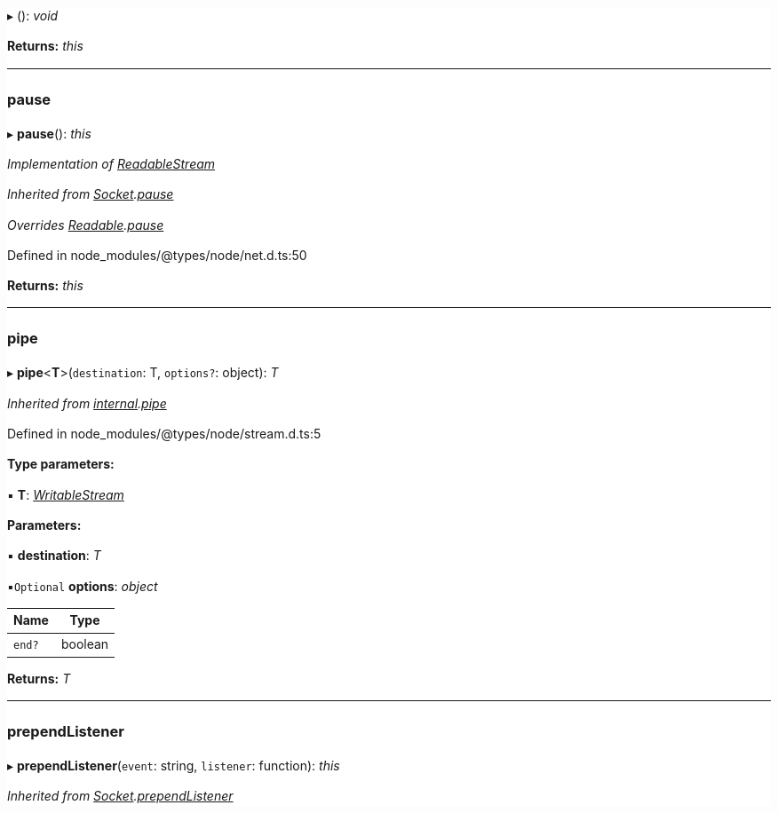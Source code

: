 ▸ (): *void*

**Returns:** *this*

___

###  pause

▸ **pause**(): *this*

*Implementation of [ReadableStream](../interfaces/_node_modules__types_node_globals_d_.nodejs.readablestream.md)*

*Inherited from [Socket](_node_modules__types_node_net_d_._net_.socket.md).[pause](_node_modules__types_node_net_d_._net_.socket.md#pause)*

*Overrides [Readable](_node_modules__types_node_stream_d_._stream_.internal.readable.md).[pause](_node_modules__types_node_stream_d_._stream_.internal.readable.md#pause)*

Defined in node_modules/@types/node/net.d.ts:50

**Returns:** *this*

___

###  pipe

▸ **pipe**<**T**>(`destination`: T, `options?`: object): *T*

*Inherited from [internal](_node_modules__types_node_stream_d_._stream_.internal.md).[pipe](_node_modules__types_node_stream_d_._stream_.internal.md#pipe)*

Defined in node_modules/@types/node/stream.d.ts:5

**Type parameters:**

▪ **T**: *[WritableStream](../interfaces/_node_modules__types_node_globals_d_.nodejs.writablestream.md)*

**Parameters:**

▪ **destination**: *T*

▪`Optional`  **options**: *object*

Name | Type |
------ | ------ |
`end?` | boolean |

**Returns:** *T*

___

###  prependListener

▸ **prependListener**(`event`: string, `listener`: function): *this*

*Inherited from [Socket](_node_modules__types_node_net_d_._net_.socket.md).[prependListener](_node_modules__types_node_net_d_._net_.socket.md#prependlistener)*

